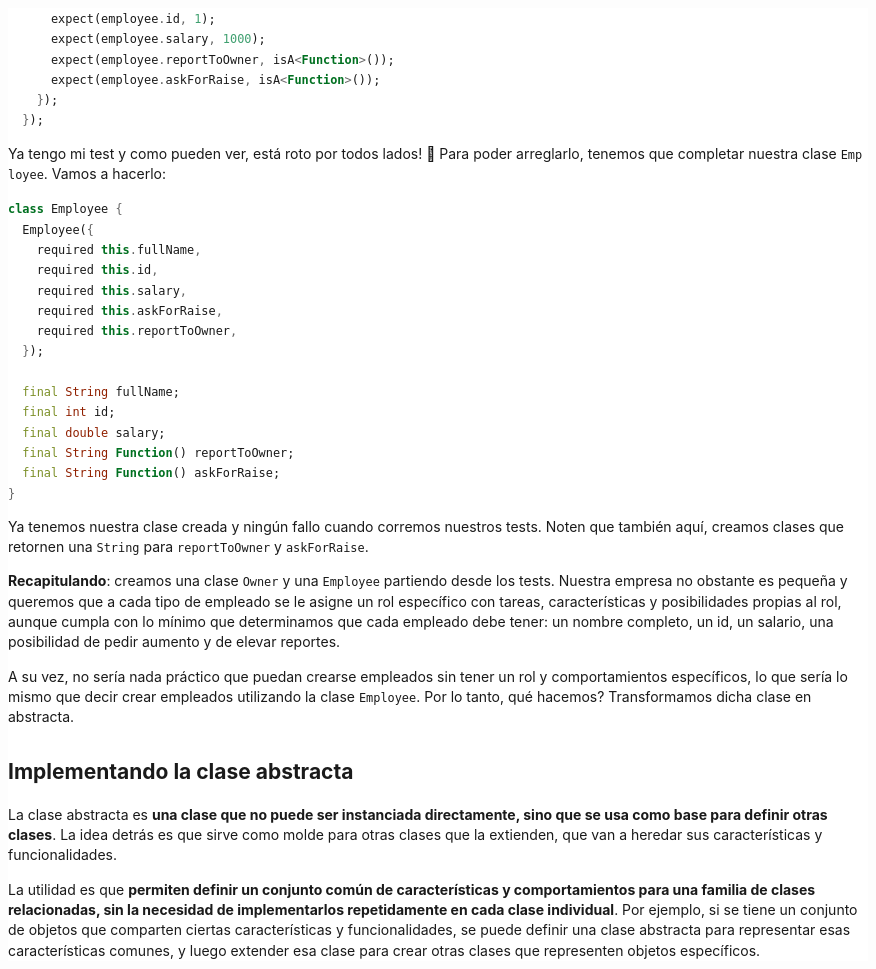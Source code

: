 ```dart
      expect(employee.id, 1);
      expect(employee.salary, 1000);
      expect(employee.reportToOwner, isA<Function>());
      expect(employee.askForRaise, isA<Function>());
    });
  });
```

Ya tengo mi test y como pueden ver, está roto por todos lados! 🤣 Para poder
arreglarlo, tenemos que completar nuestra clase `Employee`. Vamos a hacerlo:

```dart
class Employee {
  Employee({
    required this.fullName,
    required this.id,
    required this.salary,
    required this.askForRaise,
    required this.reportToOwner,
  });

  final String fullName;
  final int id;
  final double salary;
  final String Function() reportToOwner;
  final String Function() askForRaise;
}
```

Ya tenemos nuestra clase creada y ningún fallo cuando corremos nuestros tests.
Noten que también aquí, creamos clases que retornen una `String` para
`reportToOwner` y `askForRaise`.

__Recapitulando__: creamos una clase `Owner` y una `Employee` partiendo desde
los tests. Nuestra empresa no obstante es pequeña y queremos que a cada tipo de
empleado se le asigne un rol específico con tareas, características y
posibilidades propias al rol, aunque cumpla con lo mínimo que determinamos que
cada empleado debe tener: un nombre completo, un id, un salario, una posibilidad
de pedir aumento y de elevar reportes.

A su vez, no sería nada práctico que puedan crearse empleados sin tener un rol y
comportamientos específicos, lo que sería lo mismo que decir crear empleados
utilizando la clase `Employee`. Por lo tanto, qué hacemos? Transformamos dicha
clase en abstracta.

## Implementando la clase abstracta

La clase abstracta es __una clase que no puede ser instanciada directamente,
sino que se usa como base para definir otras clases__. La idea detrás es que
sirve como molde para otras clases que la extienden, que van a heredar sus características y funcionalidades.

La utilidad es que __permiten definir un conjunto común de características y comportamientos para una familia de clases relacionadas, sin la necesidad de implementarlos repetidamente en cada clase individual__. Por ejemplo, si se tiene un conjunto de objetos que comparten ciertas características y funcionalidades, se puede definir una clase abstracta para representar esas características comunes, y luego extender esa clase para crear otras clases que representen objetos específicos.
